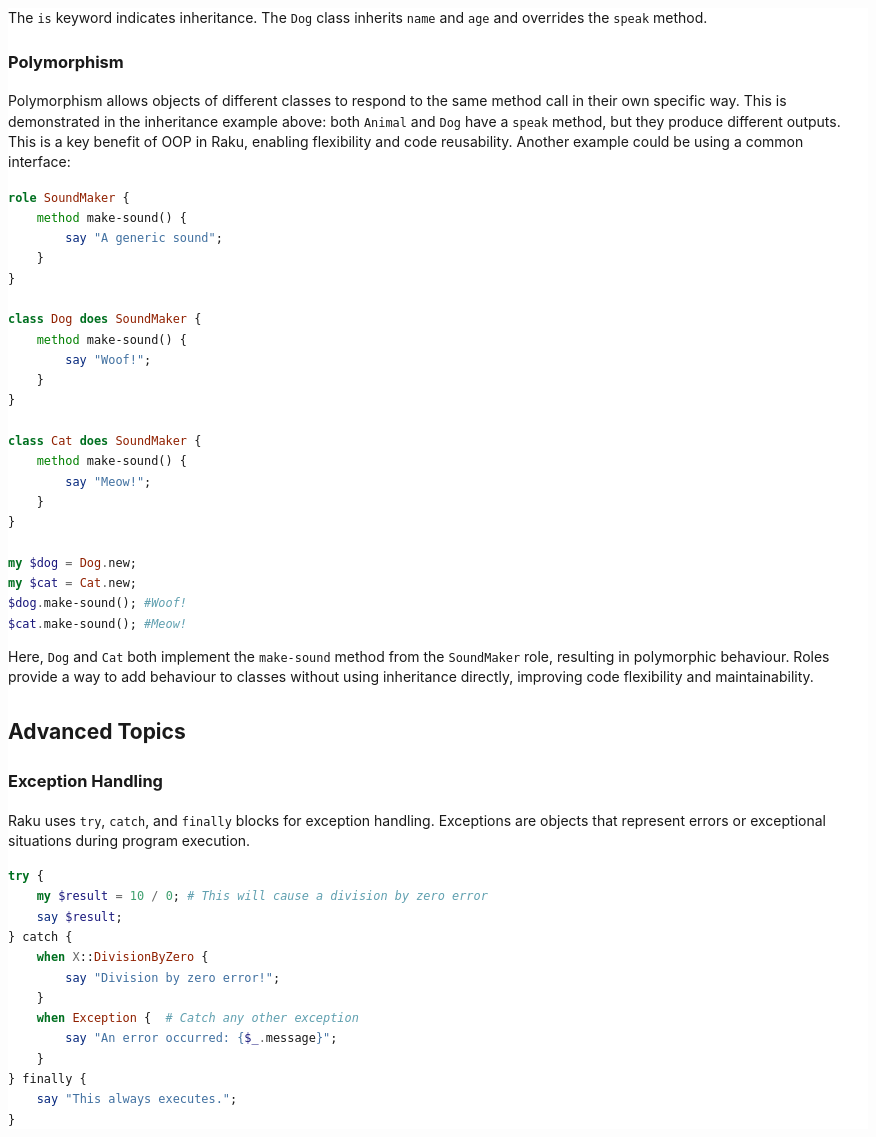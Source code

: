 The `is` keyword indicates inheritance.  The `Dog` class inherits `name` and `age` and overrides the `speak` method.


### Polymorphism

Polymorphism allows objects of different classes to respond to the same method call in their own specific way.  This is demonstrated in the inheritance example above: both `Animal` and `Dog` have a `speak` method, but they produce different outputs.  This is a key benefit of OOP in Raku, enabling flexibility and code reusability.  Another example could be using a common interface:


```raku
role SoundMaker {
    method make-sound() {
        say "A generic sound";
    }
}

class Dog does SoundMaker {
    method make-sound() {
        say "Woof!";
    }
}

class Cat does SoundMaker {
    method make-sound() {
        say "Meow!";
    }
}

my $dog = Dog.new;
my $cat = Cat.new;
$dog.make-sound(); #Woof!
$cat.make-sound(); #Meow!
```

Here, `Dog` and `Cat` both implement the `make-sound` method from the `SoundMaker` role, resulting in polymorphic behaviour.  Roles provide a way to add behaviour to classes without using inheritance directly, improving code flexibility and maintainability.


## Advanced Topics

### Exception Handling

Raku uses `try`, `catch`, and `finally` blocks for exception handling.  Exceptions are objects that represent errors or exceptional situations during program execution.

```raku
try {
    my $result = 10 / 0; # This will cause a division by zero error
    say $result;
} catch {
    when X::DivisionByZero {
        say "Division by zero error!";
    }
    when Exception {  # Catch any other exception
        say "An error occurred: {$_.message}";
    }
} finally {
    say "This always executes.";
}
```

